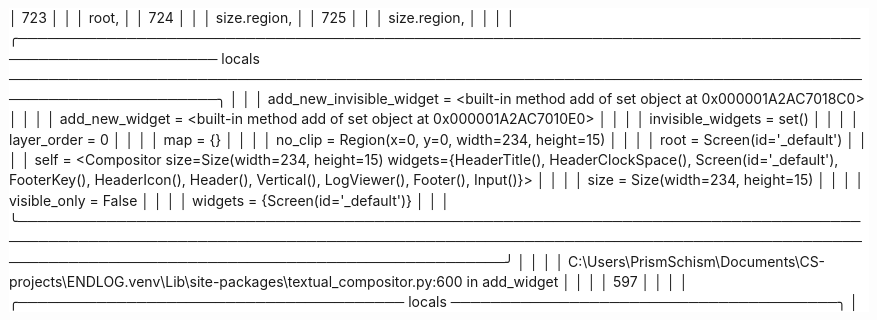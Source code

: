 │    723 │   │   │   root,                                                                                                                                                                                                               │
│    724 │   │   │   size.region,                                                                                                                                                                                                        │
│    725 │   │   │   size.region,                                                                                                                                                                                                        │
│                                                                                                                                                                                                                                        │
│ ╭────────────────────────────────────────────────────────────────────────────────────────────────────────── locals ───────────────────────────────────────────────────────────────────────────────────────────────────────────╮        │
│ │ add_new_invisible_widget = <built-in method add of set object at 0x000001A2AC7018C0>                                                                                                                                        │        │
│ │           add_new_widget = <built-in method add of set object at 0x000001A2AC7010E0>                                                                                                                                        │        │
│ │        invisible_widgets = set()                                                                                                                                                                                            │        │
│ │              layer_order = 0                                                                                                                                                                                                │        │
│ │                      map = {}                                                                                                                                                                                               │        │
│ │                  no_clip = Region(x=0, y=0, width=234, height=15)                                                                                                                                                           │        │
│ │                     root = Screen(id='_default')                                                                                                                                                                            │        │
│ │                     self = <Compositor size=Size(width=234, height=15) widgets={HeaderTitle(), HeaderClockSpace(), Screen(id='_default'), FooterKey(), HeaderIcon(), Header(), Vertical(), LogViewer(), Footer(), Input()}> │        │
│ │                     size = Size(width=234, height=15)                                                                                                                                                                       │        │
│ │             visible_only = False                                                                                                                                                                                            │        │
│ │                  widgets = {Screen(id='_default')}                                                                                                                                                                          │        │
│ ╰─────────────────────────────────────────────────────────────────────────────────────────────────────────────────────────────────────────────────────────────────────────────────────────────────────────────────────────────╯        │
│                                                                                                                                                                                                                                        │
│ C:\Users\PrismSchism\Documents\CS-projects\ENDLOG\.venv\Lib\site-packages\textual\_compositor.py:600 in add_widget                                                                                                                     │
│                                                                                                                                                                                                                                        │
│    597 │   │   │   │                                                                            ╭─────────────────────────────────────── locals ───────────────────────────────────────╮                                               │